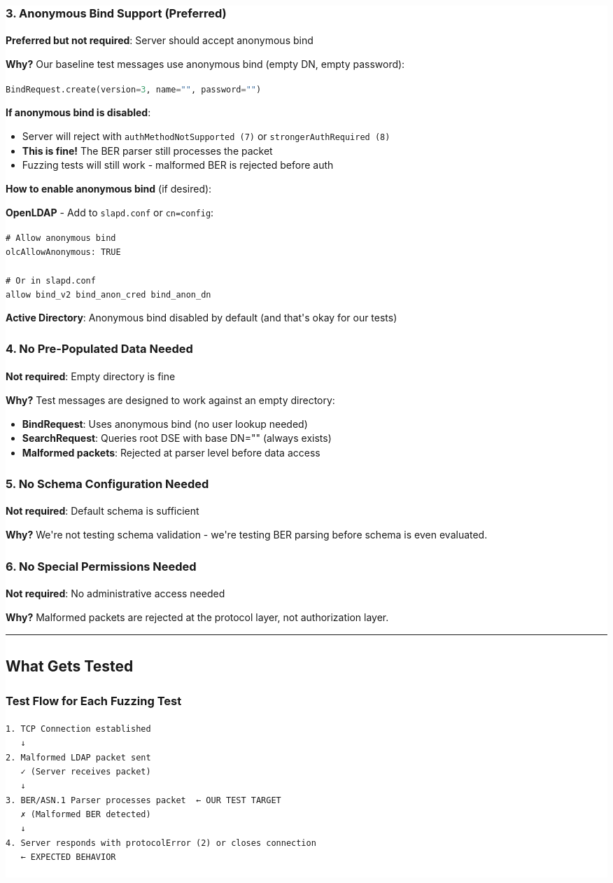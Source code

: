 ### 3. Anonymous Bind Support (Preferred)

**Preferred but not required**: Server should accept anonymous bind

**Why?** Our baseline test messages use anonymous bind (empty DN, empty password):
```python
BindRequest.create(version=3, name="", password="")
```

**If anonymous bind is disabled**:
- Server will reject with `authMethodNotSupported (7)` or `strongerAuthRequired (8)`
- **This is fine!** The BER parser still processes the packet
- Fuzzing tests will still work - malformed BER is rejected before auth

**How to enable anonymous bind** (if desired):

**OpenLDAP** - Add to `slapd.conf` or `cn=config`:
```ldif
# Allow anonymous bind
olcAllowAnonymous: TRUE

# Or in slapd.conf
allow bind_v2 bind_anon_cred bind_anon_dn
```

**Active Directory**: Anonymous bind disabled by default (and that's okay for our tests)

### 4. No Pre-Populated Data Needed

**Not required**: Empty directory is fine

**Why?** Test messages are designed to work against an empty directory:
- **BindRequest**: Uses anonymous bind (no user lookup needed)
- **SearchRequest**: Queries root DSE with base DN="" (always exists)
- **Malformed packets**: Rejected at parser level before data access

### 5. No Schema Configuration Needed

**Not required**: Default schema is sufficient

**Why?** We're not testing schema validation - we're testing BER parsing before schema is even evaluated.

### 6. No Special Permissions Needed

**Not required**: No administrative access needed

**Why?** Malformed packets are rejected at the protocol layer, not authorization layer.

---

## What Gets Tested

### Test Flow for Each Fuzzing Test

```
1. TCP Connection established
   ↓
2. Malformed LDAP packet sent
   ✓ (Server receives packet)
   ↓
3. BER/ASN.1 Parser processes packet  ← OUR TEST TARGET
   ✗ (Malformed BER detected)
   ↓
4. Server responds with protocolError (2) or closes connection
   ← EXPECTED BEHAVIOR


```